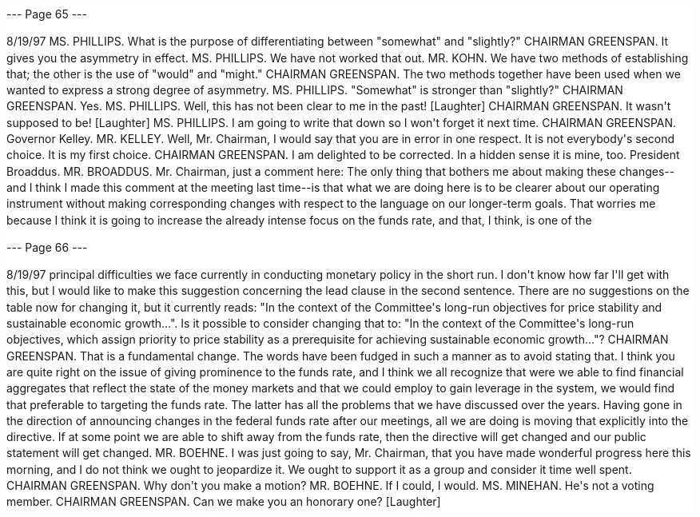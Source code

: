 --- Page 65 ---

8/19/97
MS. PHILLIPS. What is the purpose of differentiating between "somewhat" and
"slightly?"
CHAIRMAN GREENSPAN. It gives you the asymmetry in effect.
MS. PHILLIPS. We have not worked that out.
MR. KOHN. We have two methods of establishing that; the other is the use of "would"
and "might."
CHAIRMAN GREENSPAN. The two methods together have been used when we
wanted to express a strong degree of asymmetry.
MS. PHILLIPS. "Somewhat" is stronger than "slightly?"
CHAIRMAN GREENSPAN. Yes.
MS. PHILLIPS. Well, this has not been clear to me in the past! [Laughter]
CHAIRMAN GREENSPAN. It wasn't supposed to be! [Laughter]
MS. PHILLIPS. I am going to write that down so I won't forget it next time.
CHAIRMAN GREENSPAN. Governor Kelley.
MR. KELLEY. Well, Mr. Chairman, I would say that you are in error in one respect. It
is not everybody's second choice. It is my first choice.
CHAIRMAN GREENSPAN. I am delighted to be corrected. In a hidden sense it is
mine, too. President Broaddus.
MR. BROADDUS. Mr. Chairman, just a comment here: The only thing that bothers me
about making these changes--and I think I made this comment at the meeting last time--is that what
we are doing here is to be clearer about our operating instrument without making corresponding
changes with respect to the language on our longer-term goals. That worries me because I think it
is going to increase the already intense focus on the funds rate, and that, I think, is one of the

--- Page 66 ---

8/19/97
principal difficulties we face currently in conducting monetary policy in the short run. I don't
know how far I'll get with this, but I would like to make this suggestion concerning the lead clause
in the second sentence. There are no suggestions on the table now for changing it, but it currently
reads: "In the context of the Committee's long-run objectives for price stability and sustainable
economic growth...". Is it possible to consider changing that to: "In the context of the
Committee's long-run objectives, which assign priority to price stability as a prerequisite for
achieving sustainable economic growth..."?
CHAIRMAN GREENSPAN. That is a fundamental change. The words have been
fudged in such a manner as to avoid stating that. I think you are quite right on the issue of giving
prominence to the funds rate, and I think we all recognize that were we able to find financial
aggregates that reflect the state of the money markets and that we could employ to gain leverage in
the system, we would find that preferable to targeting the funds rate. The latter has all the problems
that we have discussed over the years. Having gone in the direction of announcing changes in the
federal funds rate after our meetings, all we are doing is moving that explicitly into the directive. If
at some point we are able to shift away from the funds rate, then the directive will get changed and
our public statement will get changed.
MR. BOEHNE. I was just going to say, Mr. Chairman, that you have made wonderful
progress here this morning, and I do not think we ought to jeopardize it. We ought to support it as
a group and consider it time well spent.
CHAIRMAN GREENSPAN. Why don't you make a motion?
MR. BOEHNE. If I could, I would.
MS. MINEHAN. He's not a voting member.
CHAIRMAN GREENSPAN. Can we make you an honorary one? [Laughter]
